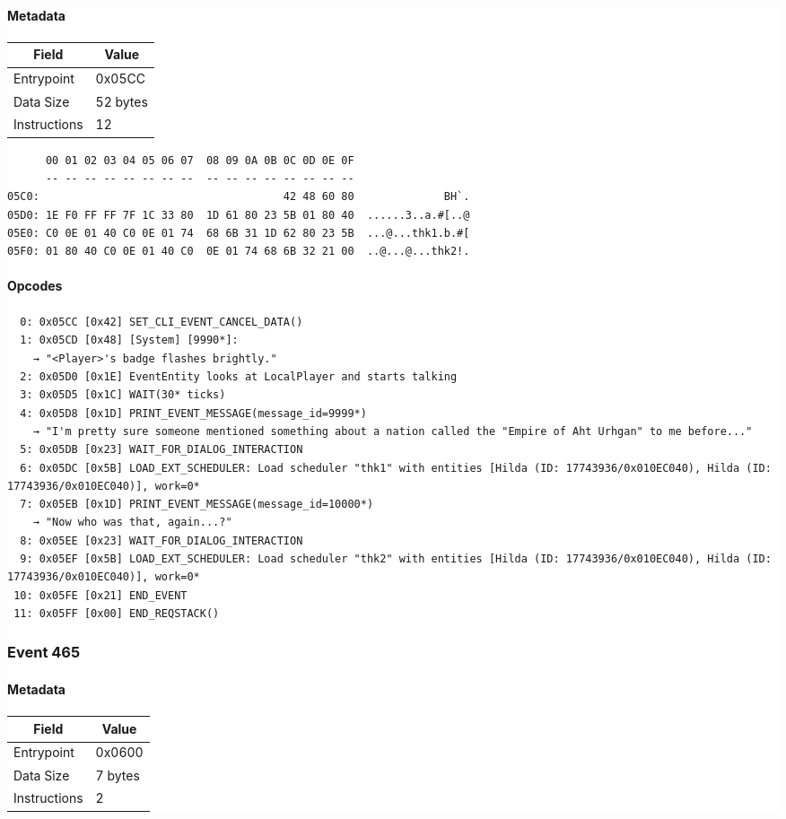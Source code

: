 #### Metadata

| Field        | Value    |
|--------------|----------|
| Entrypoint   | 0x05CC   |
| Data Size    | 52 bytes |
| Instructions | 12       |

```
      00 01 02 03 04 05 06 07  08 09 0A 0B 0C 0D 0E 0F
      -- -- -- -- -- -- -- --  -- -- -- -- -- -- -- --
05C0:                                      42 48 60 80              BH`.
05D0: 1E F0 FF FF 7F 1C 33 80  1D 61 80 23 5B 01 80 40  ......3..a.#[..@
05E0: C0 0E 01 40 C0 0E 01 74  68 6B 31 1D 62 80 23 5B  ...@...thk1.b.#[
05F0: 01 80 40 C0 0E 01 40 C0  0E 01 74 68 6B 32 21 00  ..@...@...thk2!.
```

#### Opcodes

```
  0: 0x05CC [0x42] SET_CLI_EVENT_CANCEL_DATA()
  1: 0x05CD [0x48] [System] [9990*]:
    → "<Player>'s badge flashes brightly."
  2: 0x05D0 [0x1E] EventEntity looks at LocalPlayer and starts talking
  3: 0x05D5 [0x1C] WAIT(30* ticks)
  4: 0x05D8 [0x1D] PRINT_EVENT_MESSAGE(message_id=9999*)
    → "I'm pretty sure someone mentioned something about a nation called the "Empire of Aht Urhgan" to me before..."
  5: 0x05DB [0x23] WAIT_FOR_DIALOG_INTERACTION
  6: 0x05DC [0x5B] LOAD_EXT_SCHEDULER: Load scheduler "thk1" with entities [Hilda (ID: 17743936/0x010EC040), Hilda (ID: 17743936/0x010EC040)], work=0*
  7: 0x05EB [0x1D] PRINT_EVENT_MESSAGE(message_id=10000*)
    → "Now who was that, again...?"
  8: 0x05EE [0x23] WAIT_FOR_DIALOG_INTERACTION
  9: 0x05EF [0x5B] LOAD_EXT_SCHEDULER: Load scheduler "thk2" with entities [Hilda (ID: 17743936/0x010EC040), Hilda (ID: 17743936/0x010EC040)], work=0*
 10: 0x05FE [0x21] END_EVENT
 11: 0x05FF [0x00] END_REQSTACK()
```

### Event 465

#### Metadata

| Field        | Value   |
|--------------|---------|
| Entrypoint   | 0x0600  |
| Data Size    | 7 bytes |
| Instructions | 2       |
